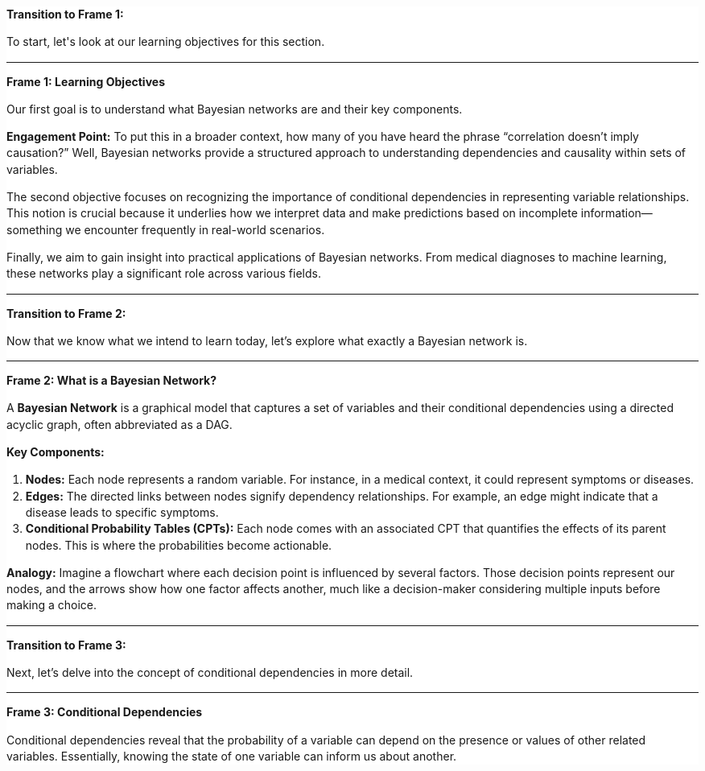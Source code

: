 
**Transition to Frame 1:**

To start, let's look at our learning objectives for this section.

---

**Frame 1: Learning Objectives**

Our first goal is to understand what Bayesian networks are and their key components. 

**Engagement Point:** To put this in a broader context, how many of you have heard the phrase “correlation doesn’t imply causation?” Well, Bayesian networks provide a structured approach to understanding dependencies and causality within sets of variables.

The second objective focuses on recognizing the importance of conditional dependencies in representing variable relationships. This notion is crucial because it underlies how we interpret data and make predictions based on incomplete information—something we encounter frequently in real-world scenarios.

Finally, we aim to gain insight into practical applications of Bayesian networks. From medical diagnoses to machine learning, these networks play a significant role across various fields.

---

**Transition to Frame 2:**

Now that we know what we intend to learn today, let’s explore what exactly a Bayesian network is.

---

**Frame 2: What is a Bayesian Network?**

A **Bayesian Network** is a graphical model that captures a set of variables and their conditional dependencies using a directed acyclic graph, often abbreviated as a DAG. 

**Key Components:**
1. **Nodes:** Each node represents a random variable. For instance, in a medical context, it could represent symptoms or diseases.
2. **Edges:** The directed links between nodes signify dependency relationships. For example, an edge might indicate that a disease leads to specific symptoms.
3. **Conditional Probability Tables (CPTs):** Each node comes with an associated CPT that quantifies the effects of its parent nodes. This is where the probabilities become actionable.

**Analogy:** Imagine a flowchart where each decision point is influenced by several factors. Those decision points represent our nodes, and the arrows show how one factor affects another, much like a decision-maker considering multiple inputs before making a choice.

---

**Transition to Frame 3:**

Next, let’s delve into the concept of conditional dependencies in more detail.

---

**Frame 3: Conditional Dependencies**

Conditional dependencies reveal that the probability of a variable can depend on the presence or values of other related variables. Essentially, knowing the state of one variable can inform us about another.
